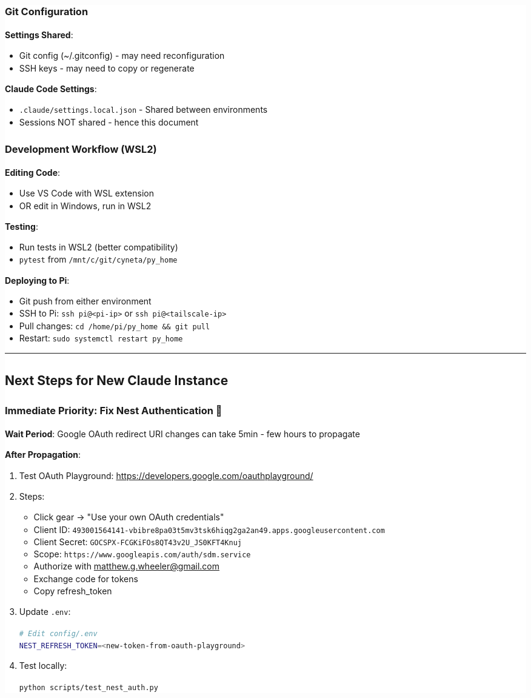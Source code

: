 ### Git Configuration

**Settings Shared**:
- Git config (~/.gitconfig) - may need reconfiguration
- SSH keys - may need to copy or regenerate

**Claude Code Settings**:
- `.claude/settings.local.json` - Shared between environments
- Sessions NOT shared - hence this document

### Development Workflow (WSL2)

**Editing Code**:
- Use VS Code with WSL extension
- OR edit in Windows, run in WSL2

**Testing**:
- Run tests in WSL2 (better compatibility)
- `pytest` from `/mnt/c/git/cyneta/py_home`

**Deploying to Pi**:
- Git push from either environment
- SSH to Pi: `ssh pi@<pi-ip>` or `ssh pi@<tailscale-ip>`
- Pull changes: `cd /home/pi/py_home && git pull`
- Restart: `sudo systemctl restart py_home`

---

## Next Steps for New Claude Instance

### Immediate Priority: Fix Nest Authentication 🔴

**Wait Period**: Google OAuth redirect URI changes can take 5min - few hours to propagate

**After Propagation**:
1. Test OAuth Playground: https://developers.google.com/oauthplayground/
2. Steps:
   - Click gear → "Use your own OAuth credentials"
   - Client ID: `493001564141-vbibre8pa03t5mv3tsk6hiqg2ga2an49.apps.googleusercontent.com`
   - Client Secret: `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`
   - Scope: `https://www.googleapis.com/auth/sdm.service`
   - Authorize with matthew.g.wheeler@gmail.com
   - Exchange code for tokens
   - Copy refresh_token

3. Update `.env`:
   ```bash
   # Edit config/.env
   NEST_REFRESH_TOKEN=<new-token-from-oauth-playground>
   ```

4. Test locally:
   ```bash
   python scripts/test_nest_auth.py
   ```
